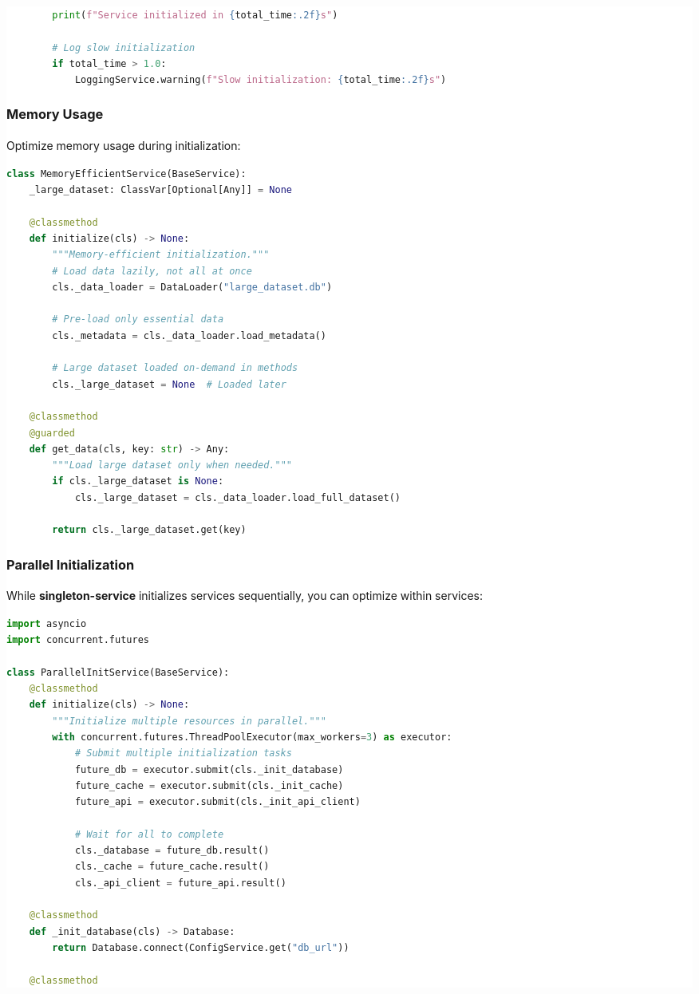 ```python
        print(f"Service initialized in {total_time:.2f}s")
        
        # Log slow initialization
        if total_time > 1.0:
            LoggingService.warning(f"Slow initialization: {total_time:.2f}s")
```

### Memory Usage

Optimize memory usage during initialization:

```python
class MemoryEfficientService(BaseService):
    _large_dataset: ClassVar[Optional[Any]] = None
    
    @classmethod
    def initialize(cls) -> None:
        """Memory-efficient initialization."""
        # Load data lazily, not all at once
        cls._data_loader = DataLoader("large_dataset.db")
        
        # Pre-load only essential data
        cls._metadata = cls._data_loader.load_metadata()
        
        # Large dataset loaded on-demand in methods
        cls._large_dataset = None  # Loaded later
    
    @classmethod
    @guarded
    def get_data(cls, key: str) -> Any:
        """Load large dataset only when needed."""
        if cls._large_dataset is None:
            cls._large_dataset = cls._data_loader.load_full_dataset()
        
        return cls._large_dataset.get(key)
```

### Parallel Initialization

While **singleton-service** initializes services sequentially, you can optimize within services:

```python
import asyncio
import concurrent.futures

class ParallelInitService(BaseService):
    @classmethod
    def initialize(cls) -> None:
        """Initialize multiple resources in parallel."""
        with concurrent.futures.ThreadPoolExecutor(max_workers=3) as executor:
            # Submit multiple initialization tasks
            future_db = executor.submit(cls._init_database)
            future_cache = executor.submit(cls._init_cache)  
            future_api = executor.submit(cls._init_api_client)
            
            # Wait for all to complete
            cls._database = future_db.result()
            cls._cache = future_cache.result()
            cls._api_client = future_api.result()
    
    @classmethod
    def _init_database(cls) -> Database:
        return Database.connect(ConfigService.get("db_url"))
    
    @classmethod 
```